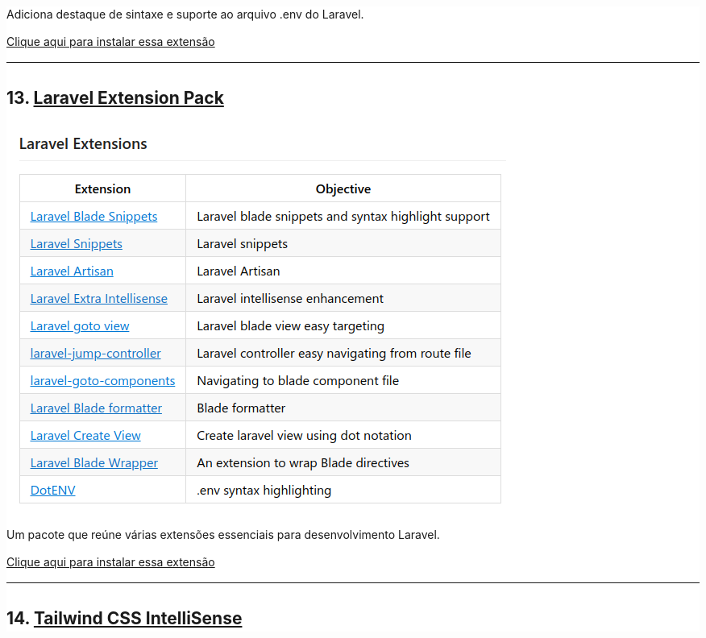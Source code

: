 Adiciona destaque de sintaxe e suporte ao arquivo .env do Laravel.

<a href="https://marketplace.visualstudio.com/items?itemName=mikestead.dotenv" class="btn btn-primary btn-lg">Clique aqui para instalar essa extensão</a>

---


## 13. [Laravel Extension Pack](https://marketplace.visualstudio.com/items?itemName=onecentlin.laravel-extension-pack)
![Laravel Extension Packext-laravel-php-plus/](/assets/img/laravel/ext-laravel-php-plus/13-ext-pack.png)

Um pacote que reúne várias extensões essenciais para desenvolvimento Laravel.

<a href="https://marketplace.visualstudio.com/items?itemName=onecentlin.laravel-extension-pack" class="btn btn-danger btn-lg">Clique aqui para instalar essa extensão</a>

---


## 14. [Tailwind CSS IntelliSense](https://marketplace.visualstudio.com/items?itemName=bradlc.vscode-tailwindcss)